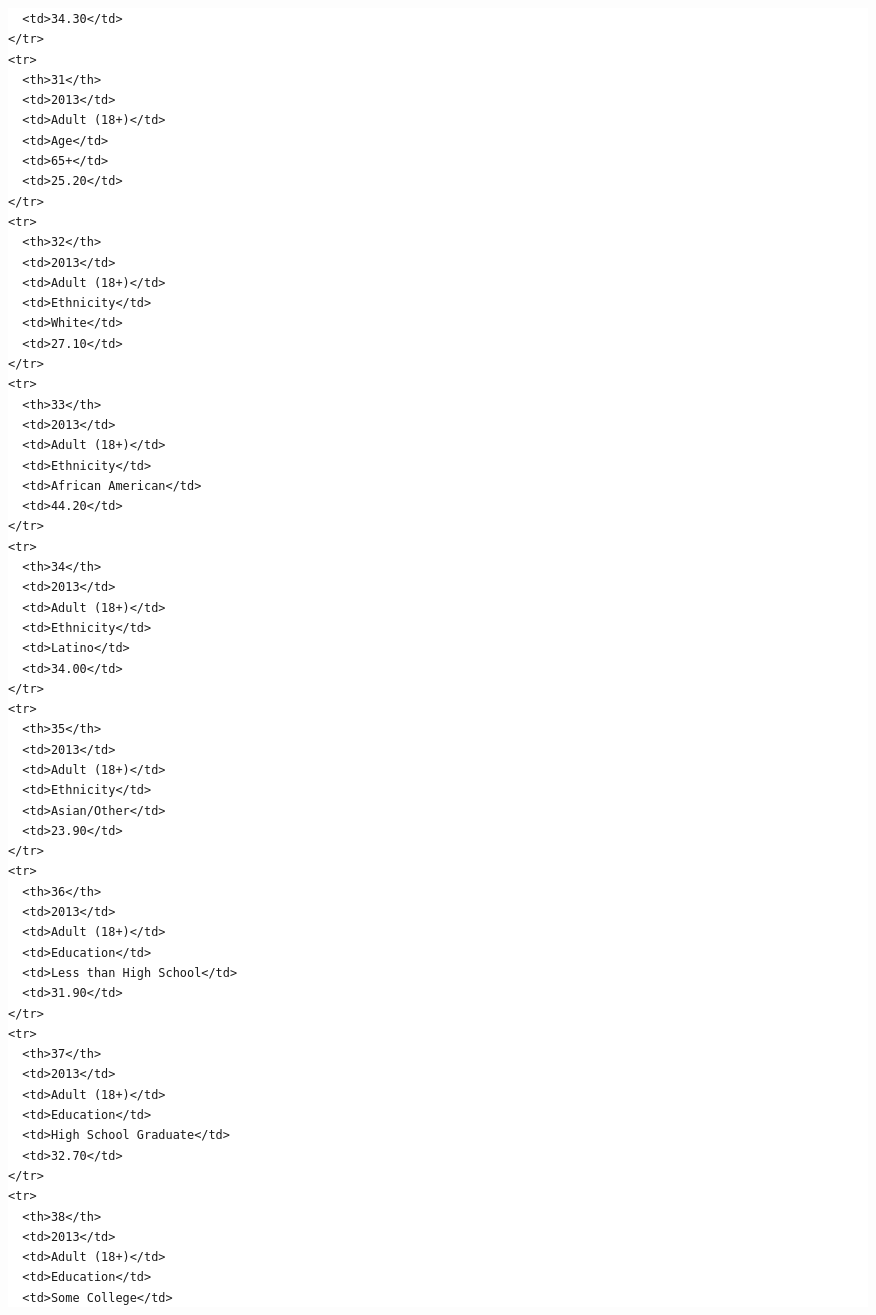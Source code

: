       <td>34.30</td>
    </tr>
    <tr>
      <th>31</th>
      <td>2013</td>
      <td>Adult (18+)</td>
      <td>Age</td>
      <td>65+</td>
      <td>25.20</td>
    </tr>
    <tr>
      <th>32</th>
      <td>2013</td>
      <td>Adult (18+)</td>
      <td>Ethnicity</td>
      <td>White</td>
      <td>27.10</td>
    </tr>
    <tr>
      <th>33</th>
      <td>2013</td>
      <td>Adult (18+)</td>
      <td>Ethnicity</td>
      <td>African American</td>
      <td>44.20</td>
    </tr>
    <tr>
      <th>34</th>
      <td>2013</td>
      <td>Adult (18+)</td>
      <td>Ethnicity</td>
      <td>Latino</td>
      <td>34.00</td>
    </tr>
    <tr>
      <th>35</th>
      <td>2013</td>
      <td>Adult (18+)</td>
      <td>Ethnicity</td>
      <td>Asian/Other</td>
      <td>23.90</td>
    </tr>
    <tr>
      <th>36</th>
      <td>2013</td>
      <td>Adult (18+)</td>
      <td>Education</td>
      <td>Less than High School</td>
      <td>31.90</td>
    </tr>
    <tr>
      <th>37</th>
      <td>2013</td>
      <td>Adult (18+)</td>
      <td>Education</td>
      <td>High School Graduate</td>
      <td>32.70</td>
    </tr>
    <tr>
      <th>38</th>
      <td>2013</td>
      <td>Adult (18+)</td>
      <td>Education</td>
      <td>Some College</td>